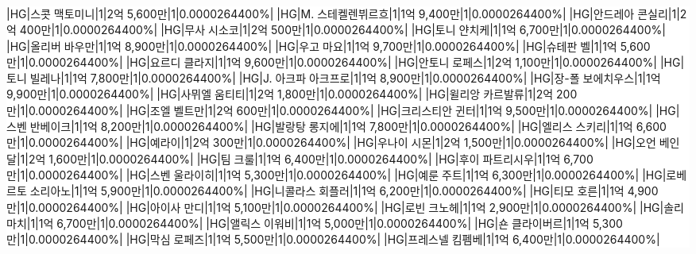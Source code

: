 |HG|스콧 맥토미니|1|2억 5,600만|1|0.0000264400%|
|HG|M. 스테켈렌뷔르흐|1|1억 9,400만|1|0.0000264400%|
|HG|안드레아 콘실리|1|2억 400만|1|0.0000264400%|
|HG|무사 시소코|1|2억 500만|1|0.0000264400%|
|HG|토니 얀치케|1|1억 6,700만|1|0.0000264400%|
|HG|올리버 바우만|1|1억 8,900만|1|0.0000264400%|
|HG|우고 마요|1|1억 9,700만|1|0.0000264400%|
|HG|슈테판 벨|1|1억 5,600만|1|0.0000264400%|
|HG|요르디 클라지|1|1억 9,600만|1|0.0000264400%|
|HG|안토니 로페스|1|2억 1,100만|1|0.0000264400%|
|HG|토니 빌레나|1|1억 7,800만|1|0.0000264400%|
|HG|J. 아크파 아크프로|1|1억 8,900만|1|0.0000264400%|
|HG|장-폴 보에치우스|1|1억 9,900만|1|0.0000264400%|
|HG|사뮈엘 움티티|1|2억 1,800만|1|0.0000264400%|
|HG|윌리앙 카르발류|1|2억 200만|1|0.0000264400%|
|HG|조엘 벨트만|1|2억 600만|1|0.0000264400%|
|HG|크리스티안 귄터|1|1억 9,500만|1|0.0000264400%|
|HG|스벤 반베이크|1|1억 8,200만|1|0.0000264400%|
|HG|발랑탕 롱지에|1|1억 7,800만|1|0.0000264400%|
|HG|엘리스 스키리|1|1억 6,600만|1|0.0000264400%|
|HG|예라이|1|2억 300만|1|0.0000264400%|
|HG|우나이 시몬|1|2억 1,500만|1|0.0000264400%|
|HG|오언 베인달|1|2억 1,600만|1|0.0000264400%|
|HG|팀 크룰|1|1억 6,400만|1|0.0000264400%|
|HG|후이 파트리시우|1|1억 6,700만|1|0.0000264400%|
|HG|스벤 울라이히|1|1억 5,300만|1|0.0000264400%|
|HG|예룬 주트|1|1억 6,300만|1|0.0000264400%|
|HG|로베르토 소리아노|1|1억 5,900만|1|0.0000264400%|
|HG|니콜라스 회플러|1|1억 6,200만|1|0.0000264400%|
|HG|티모 호른|1|1억 4,900만|1|0.0000264400%|
|HG|아이사 만디|1|1억 5,100만|1|0.0000264400%|
|HG|로빈 크노헤|1|1억 2,900만|1|0.0000264400%|
|HG|솔리 마치|1|1억 6,700만|1|0.0000264400%|
|HG|앨릭스 이워비|1|1억 5,000만|1|0.0000264400%|
|HG|숀 클라이버르|1|1억 5,300만|1|0.0000264400%|
|HG|막심 로페즈|1|1억 5,500만|1|0.0000264400%|
|HG|프레스넬 킴펨베|1|1억 6,400만|1|0.0000264400%|